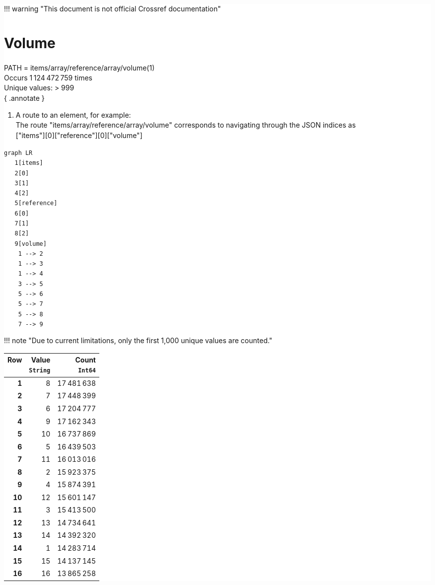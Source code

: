 !!! warning "This document is not official Crossref documentation"
# Volume
PATH = items/array/reference/array/volume(1)  
Occurs 1 124 472 759 times  
Unique values: > 999  
{ .annotate }

1. A route to an element, for example:  
   The route "items/array/reference/array/volume" corresponds to navigating through the JSON indices as  
   ["items"][0]["reference"][0]["volume"]  

```mermaid
graph LR
   1[items]
   2[0]
   3[1]
   4[2]
   5[reference]
   6[0]
   7[1]
   8[2]
   9[volume]
    1 --> 2
    1 --> 3
    1 --> 4
    3 --> 5
    5 --> 6
    5 --> 7
    5 --> 8
    7 --> 9
```

!!! note "Due to current limitations, only the first 1,000 unique values are counted."

| **Row** | **Value**<br>`String` | **Count**<br>`Int64` |
|--------:|----------------------:|---------------------:|
| **1**   | 8                     | 17 481 638           |
| **2**   | 7                     | 17 448 399           |
| **3**   | 6                     | 17 204 777           |
| **4**   | 9                     | 17 162 343           |
| **5**   | 10                    | 16 737 869           |
| **6**   | 5                     | 16 439 503           |
| **7**   | 11                    | 16 013 016           |
| **8**   | 2                     | 15 923 375           |
| **9**   | 4                     | 15 874 391           |
| **10**  | 12                    | 15 601 147           |
| **11**  | 3                     | 15 413 500           |
| **12**  | 13                    | 14 734 641           |
| **13**  | 14                    | 14 392 320           |
| **14**  | 1                     | 14 283 714           |
| **15**  | 15                    | 14 137 145           |
| **16**  | 16                    | 13 865 258           |